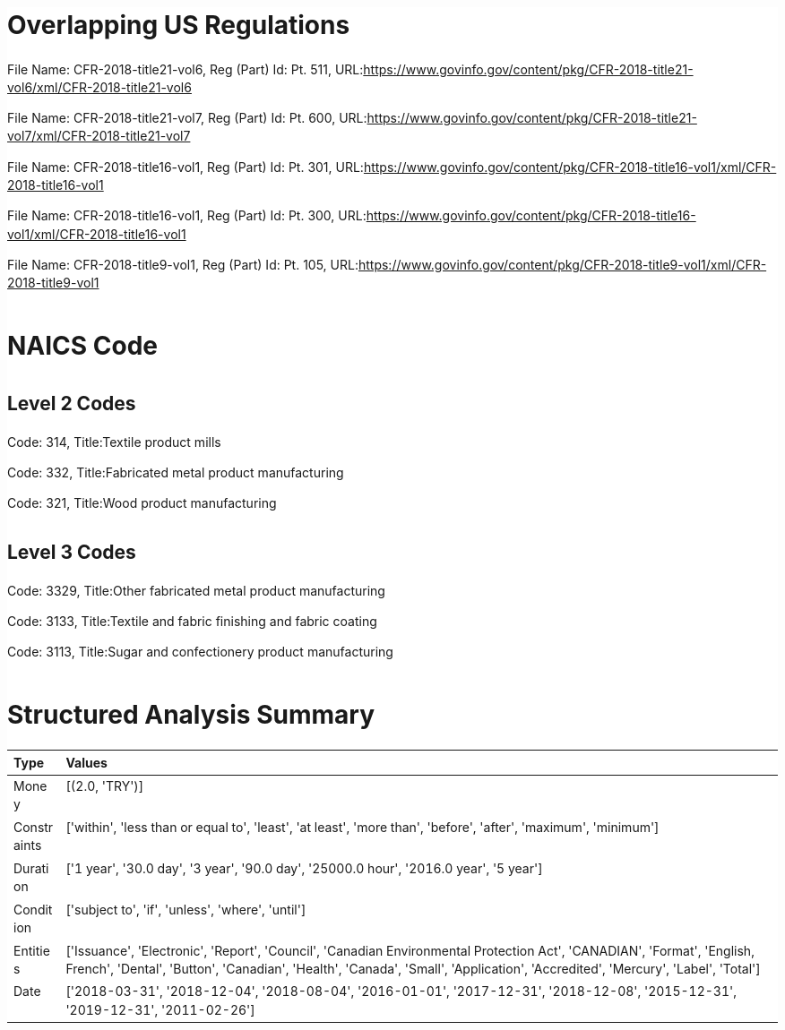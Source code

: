 
# Overlapping US Regulations
File Name: CFR-2018-title21-vol6, Reg (Part) Id: Pt. 511, URL:https://www.govinfo.gov/content/pkg/CFR-2018-title21-vol6/xml/CFR-2018-title21-vol6

File Name: CFR-2018-title21-vol7, Reg (Part) Id: Pt. 600, URL:https://www.govinfo.gov/content/pkg/CFR-2018-title21-vol7/xml/CFR-2018-title21-vol7

File Name: CFR-2018-title16-vol1, Reg (Part) Id: Pt. 301, URL:https://www.govinfo.gov/content/pkg/CFR-2018-title16-vol1/xml/CFR-2018-title16-vol1

File Name: CFR-2018-title16-vol1, Reg (Part) Id: Pt. 300, URL:https://www.govinfo.gov/content/pkg/CFR-2018-title16-vol1/xml/CFR-2018-title16-vol1

File Name: CFR-2018-title9-vol1, Reg (Part) Id: Pt. 105, URL:https://www.govinfo.gov/content/pkg/CFR-2018-title9-vol1/xml/CFR-2018-title9-vol1




# NAICS Code
## Level 2 Codes
Code: 314, Title:Textile product mills

Code: 332, Title:Fabricated metal product manufacturing

Code: 321, Title:Wood product manufacturing




## Level 3 Codes
Code: 3329, Title:Other fabricated metal product manufacturing

Code: 3133, Title:Textile and fabric finishing and fabric coating

Code: 3113, Title:Sugar and confectionery product manufacturing







# Structured Analysis Summary
| Type        | Values                                                                                                                                                                                                                                                   |
|:------------|:---------------------------------------------------------------------------------------------------------------------------------------------------------------------------------------------------------------------------------------------------------|
| Money       | [(2.0, 'TRY')]                                                                                                                                                                                                                                           |
| Constraints | ['within', 'less than or equal to', 'least', 'at least', 'more than', 'before', 'after', 'maximum', 'minimum']                                                                                                                                           |
| Duration    | ['1 year', '30.0 day', '3 year', '90.0 day', '25000.0 hour', '2016.0 year', '5 year']                                                                                                                                                                    |
| Condition   | ['subject to', 'if', 'unless', 'where', 'until']                                                                                                                                                                                                         |
| Entities    | ['Issuance', 'Electronic', 'Report', 'Council', 'Canadian Environmental Protection Act', 'CANADIAN', 'Format', 'English, French', 'Dental', 'Button', 'Canadian', 'Health', 'Canada', 'Small', 'Application', 'Accredited', 'Mercury', 'Label', 'Total'] |
| Date        | ['2018-03-31', '2018-12-04', '2018-08-04', '2016-01-01', '2017-12-31', '2018-12-08', '2015-12-31', '2019-12-31', '2011-02-26']                                                                                                                           |
